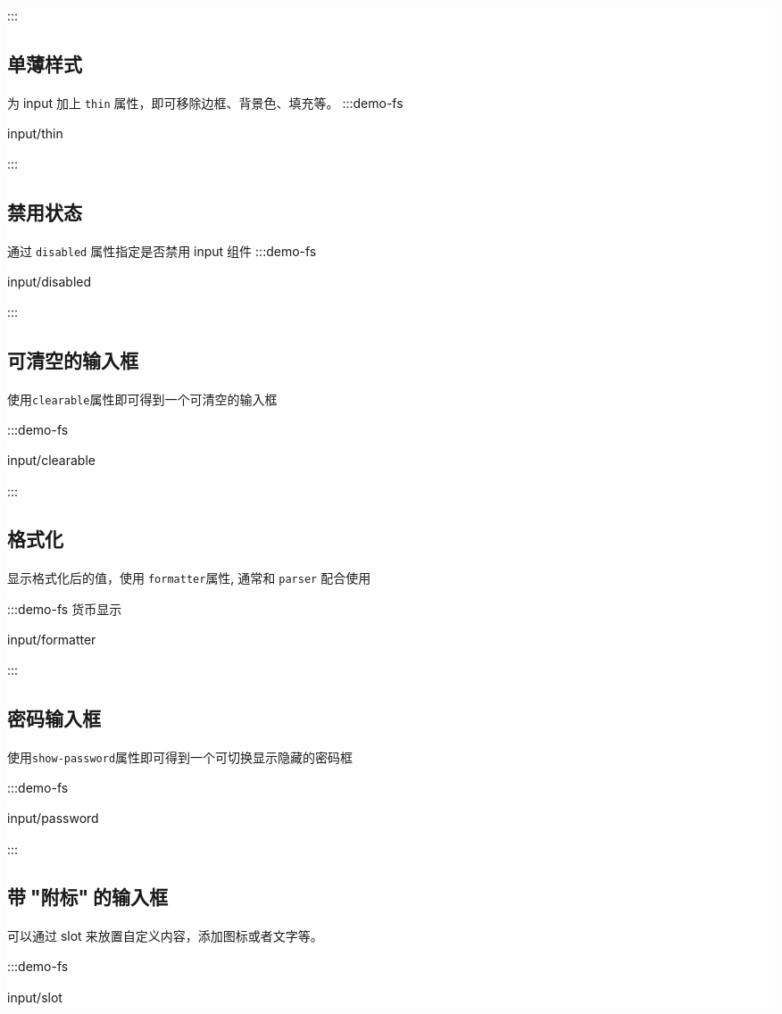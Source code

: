 :::

## 单薄样式

为 input 加上 `thin` 属性，即可移除边框、背景色、填充等。
:::demo-fs

input/thin

:::

## 禁用状态

通过 `disabled` 属性指定是否禁用 input 组件
:::demo-fs

input/disabled

:::

## 可清空的输入框

使用`clearable`属性即可得到一个可清空的输入框

:::demo-fs

input/clearable

:::

## 格式化

显示格式化后的值，使用 `formatter`属性, 通常和 `parser` 配合使用

:::demo-fs 货币显示

input/formatter

:::

## 密码输入框

使用`show-password`属性即可得到一个可切换显示隐藏的密码框

:::demo-fs

input/password

:::

## 带 "附标" 的输入框

可以通过 slot 来放置自定义内容，添加图标或者文字等。

:::demo-fs

input/slot
